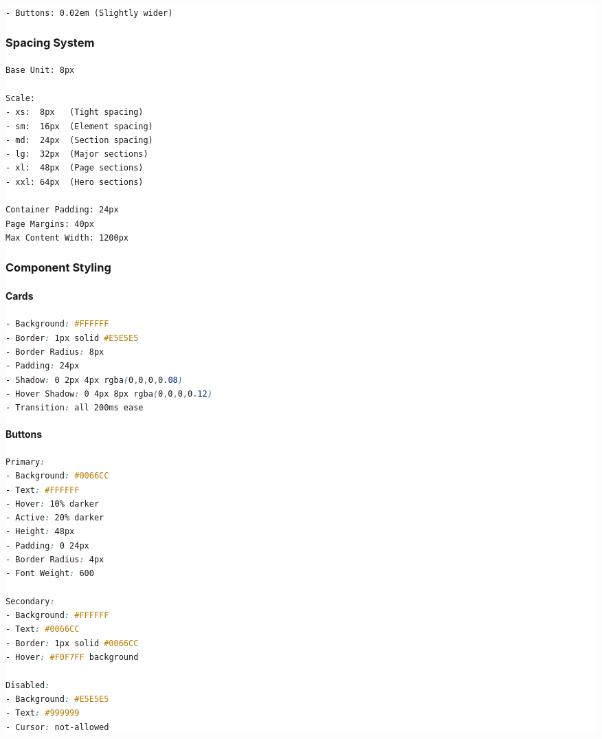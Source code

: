 ```
- Buttons: 0.02em (Slightly wider)
```

### Spacing System

```
Base Unit: 8px

Scale:
- xs:  8px   (Tight spacing)
- sm:  16px  (Element spacing)
- md:  24px  (Section spacing)
- lg:  32px  (Major sections)
- xl:  48px  (Page sections)
- xxl: 64px  (Hero sections)

Container Padding: 24px
Page Margins: 40px
Max Content Width: 1200px
```

### Component Styling

#### Cards
```css
- Background: #FFFFFF
- Border: 1px solid #E5E5E5
- Border Radius: 8px
- Padding: 24px
- Shadow: 0 2px 4px rgba(0,0,0,0.08)
- Hover Shadow: 0 4px 8px rgba(0,0,0,0.12)
- Transition: all 200ms ease
```

#### Buttons
```css
Primary:
- Background: #0066CC
- Text: #FFFFFF
- Hover: 10% darker
- Active: 20% darker
- Height: 48px
- Padding: 0 24px
- Border Radius: 4px
- Font Weight: 600

Secondary:
- Background: #FFFFFF
- Text: #0066CC
- Border: 1px solid #0066CC
- Hover: #F0F7FF background

Disabled:
- Background: #E5E5E5
- Text: #999999
- Cursor: not-allowed
```
